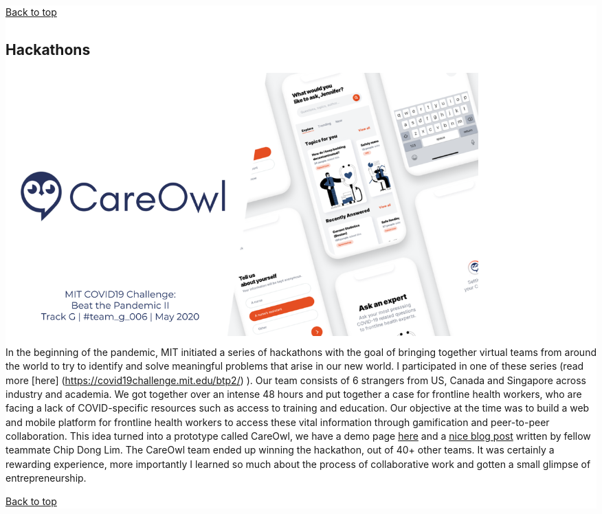 [Back to top](#toc)



## Hackathons <a name="mithack"></a>


<img src="../images/careowl_title.png" width="80%" height = '40%' align = 'center'>

In the beginning of the pandemic, MIT initiated a series of hackathons with the goal of bringing together virtual teams from around the world to try to identify and solve meaningful problems that arise in our new world. I participated in one of these series (read more [here] (https://covid19challenge.mit.edu/btp2/) ). Our team consists of 6 strangers from US, Canada and Singapore across industry and academia. We got together over an intense 48 hours and put together a case for frontline health workers,  who are facing a lack of COVID-specific resources such as access to training and education.  Our objective at the time was to build a web and mobile platform for frontline health workers to access these vital information through gamification and peer-to-peer collaboration. This idea turned into a prototype called CareOwl, we have a demo page [here](https://careowl.github.io/) and a [nice blog post](https://medium.com/@lcdvirgo/our-untold-story-of-winning-the-mit-covid-19-challenge-hackathon-3954332c5208) written by fellow teammate Chip Dong Lim.  The CareOwl team ended up winning the hackathon, out of 40+ other teams. It was certainly a rewarding experience, more importantly I learned so much about the process of collaborative work and gotten a small glimpse of entrepreneurship. 

[Back to top](#toc)




